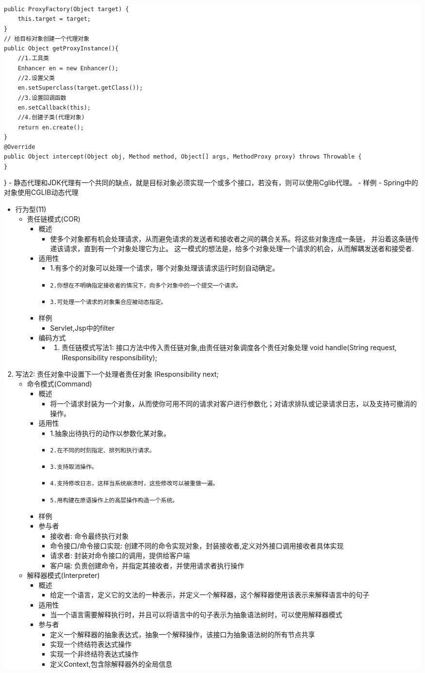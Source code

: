     public ProxyFactory(Object target) {
        this.target = target;
    }
    // 给目标对象创建一个代理对象
    public Object getProxyInstance(){
        //1.工具类
        Enhancer en = new Enhancer();
        //2.设置父类
        en.setSuperclass(target.getClass());
        //3.设置回调函数
        en.setCallback(this);
        //4.创建子类(代理对象)
        return en.create();
    }
    @Override
    public Object intercept(Object obj, Method method, Object[] args, MethodProxy proxy) throws Throwable {
    }
}
			- 静态代理和JDK代理有一个共同的缺点，就是目标对象必须实现一个或多个接口，若没有，则可以使用Cglib代理。
		- 样例
			- Spring中的对象使用CGLIB动态代理
- 行为型(11)
	- 责任链模式(COR)
		- 概述
			- 使多个对象都有机会处理请求，从而避免请求的发送者和接收者之间的耦合关系。将这些对象连成一条链，
    并沿着这条链传递该请求，直到有一个对象处理它为止。
    这一模式的想法是，给多个对象处理一个请求的机会，从而解耦发送者和接受者.
		- 适用性
			-  1.有多个的对象可以处理一个请求，哪个对象处理该请求运行时刻自动确定。
			-     2.你想在不明确指定接收者的情况下，向多个对象中的一个提交一个请求。
			-     3.可处理一个请求的对象集合应被动态指定。
		- 样例
			- Servlet,Jsp中的filter
		- 编码方式
			- 1. 责任链模式写法1: 接口方法中传入责任链对象,由责任链对象调度各个责任对象处理
   void handle(String request, IResponsibility responsibility);
2. 写法2: 责任对象中设置下一个处理者责任对象
   IResponsibility next;
	- 命令模式(Command)
		- 概述
			-  将一个请求封装为一个对象，从而使你可用不同的请求对客户进行参数化；对请求排队或记录请求日志，以及支持可撤消的操作。
		- 适用性
			- 1.抽象出待执行的动作以参数化某对象。
			-     2.在不同的时刻指定、排列和执行请求。
			-     3.支持取消操作。
			-     4.支持修改日志，这样当系统崩溃时，这些修改可以被重做一遍。
			-     5.用构建在原语操作上的高层操作构造一个系统。
		- 样例
		- 参与者
			- 接收者: 命令最终执行对象
			- 命令接口/命令接口实现: 创建不同的命令实现对象，封装接收者,定义对外接口调用接收者具体实现
			- 请求者: 封装对命令接口的调用，提供给客户端
			- 客户端: 负责创建命令，并指定其接收者，并使用请求者执行操作
	- 解释器模式(Interpreter)
		- 概述
			- 给定一个语言，定义它的文法的一种表示，并定义一个解释器，这个解释器使用该表示来解释语言中的句子
		- 适用性
			- 当一个语言需要解释执行时，并且可以将语言中的句子表示为抽象语法树时，可以使用解释器模式
		- 参与者
			- 定义一个解释器的抽象表达式，抽象一个解释操作，该接口为抽象语法树的所有节点共享
			- 实现一个终结符表达式操作
			- 实现一个非终结符表达式操作
			- 定义Context,包含除解释器外的全局信息